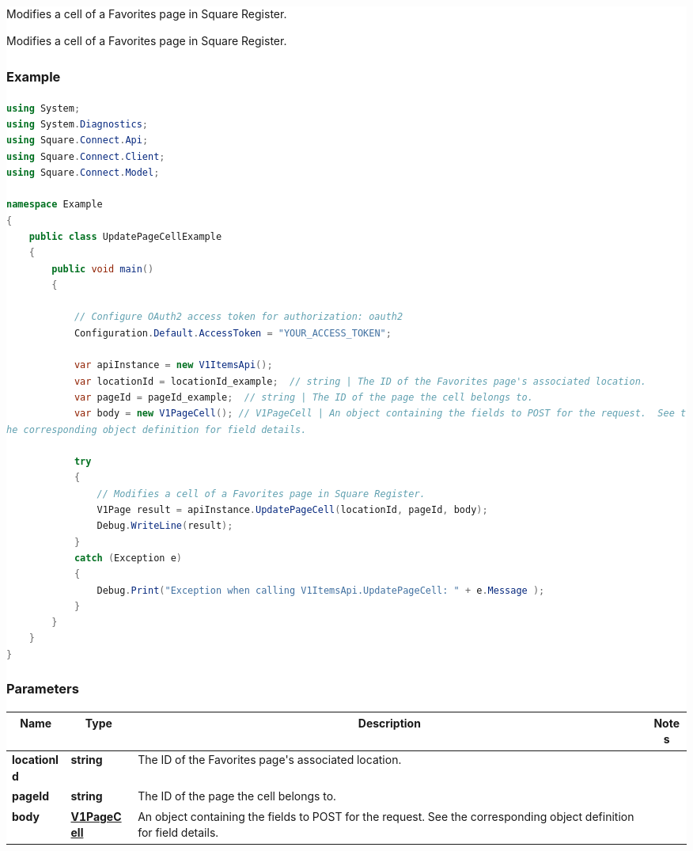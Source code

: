 Modifies a cell of a Favorites page in Square Register.

Modifies a cell of a Favorites page in Square Register.

### Example
```csharp
using System;
using System.Diagnostics;
using Square.Connect.Api;
using Square.Connect.Client;
using Square.Connect.Model;

namespace Example
{
    public class UpdatePageCellExample
    {
        public void main()
        {
            
            // Configure OAuth2 access token for authorization: oauth2
            Configuration.Default.AccessToken = "YOUR_ACCESS_TOKEN";

            var apiInstance = new V1ItemsApi();
            var locationId = locationId_example;  // string | The ID of the Favorites page's associated location.
            var pageId = pageId_example;  // string | The ID of the page the cell belongs to.
            var body = new V1PageCell(); // V1PageCell | An object containing the fields to POST for the request.  See the corresponding object definition for field details.

            try
            {
                // Modifies a cell of a Favorites page in Square Register.
                V1Page result = apiInstance.UpdatePageCell(locationId, pageId, body);
                Debug.WriteLine(result);
            }
            catch (Exception e)
            {
                Debug.Print("Exception when calling V1ItemsApi.UpdatePageCell: " + e.Message );
            }
        }
    }
}
```

### Parameters

Name | Type | Description  | Notes
------------- | ------------- | ------------- | -------------
 **locationId** | **string**| The ID of the Favorites page&#39;s associated location. | 
 **pageId** | **string**| The ID of the page the cell belongs to. | 
 **body** | [**V1PageCell**](V1PageCell.md)| An object containing the fields to POST for the request.  See the corresponding object definition for field details. | 
